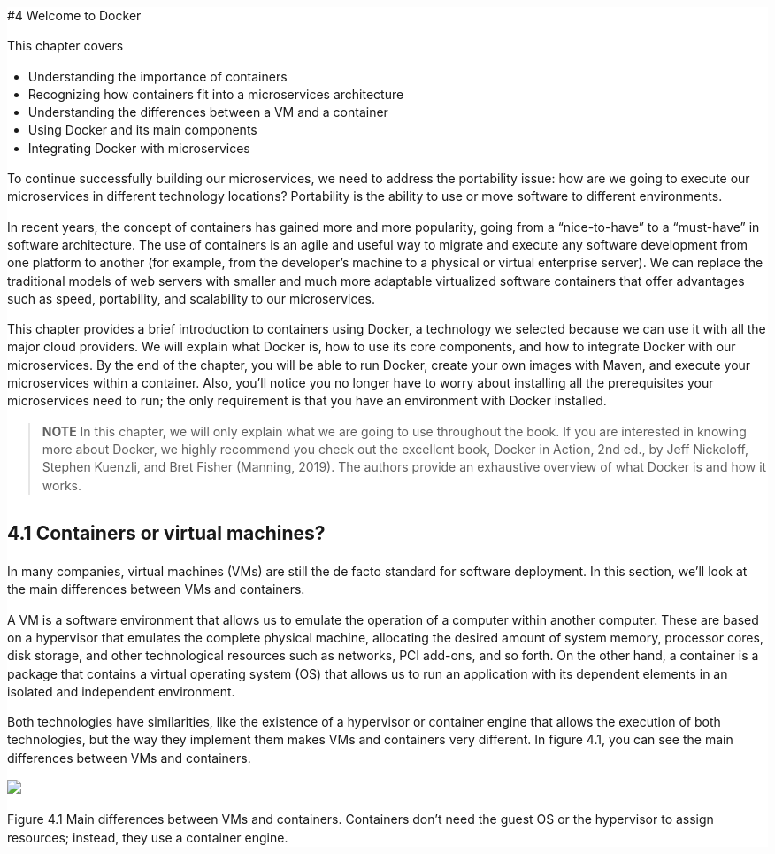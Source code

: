 #4 Welcome to Docker

This chapter covers

- Understanding the importance of containers
- Recognizing how containers fit into a microservices architecture
- Understanding the differences between a VM and a container
- Using Docker and its main components
- Integrating Docker with microservices

To continue successfully building our microservices, we need to address the portability issue: how are we going to execute our microservices in different technology locations? Portability is the ability to use or move software to different environments.

In recent years, the concept of containers has gained more and more popularity, going from a “nice-to-have” to a “must-have” in software architecture. The use of containers is an agile and useful way to migrate and execute any software development from one platform to another (for example, from the developer’s machine to a physical or virtual enterprise server). We can replace the traditional models of web servers with smaller and much more adaptable virtualized software containers that offer advantages such as speed, portability, and scalability to our microservices.

This chapter provides a brief introduction to containers using Docker, a technology we selected because we can use it with all the major cloud providers. We will explain what Docker is, how to use its core components, and how to integrate Docker with our microservices. By the end of the chapter, you will be able to run Docker, create your own images with Maven, and execute your microservices within a container. Also, you’ll notice you no longer have to worry about installing all the prerequisites your microservices need to run; the only requirement is that you have an environment with Docker installed.

> **NOTE** In this chapter, we will only explain what we are going to use throughout the book. If you are interested in knowing more about Docker, we highly recommend you check out the excellent book, Docker in Action, 2nd ed., by Jeff Nickoloff, Stephen Kuenzli, and Bret Fisher (Manning, 2019). The authors provide an exhaustive overview of what Docker is and how it works.

## 4.1 Containers or virtual machines?

In many companies, virtual machines (VMs) are still the de facto standard for software deployment. In this section, we’ll look at the main differences between VMs and containers.

A VM is a software environment that allows us to emulate the operation of a computer within another computer. These are based on a hypervisor that emulates the complete physical machine, allocating the desired amount of system memory, processor cores, disk storage, and other technological resources such as networks, PCI add-ons, and so forth. On the other hand, a container is a package that contains a virtual operating system (OS) that allows us to run an application with its dependent elements in an isolated and independent environment.

Both technologies have similarities, like the existence of a hypervisor or container engine that allows the execution of both technologies, but the way they implement them makes VMs and containers very different. In figure 4.1, you can see the main differences between VMs and containers.

![](https://learning.oreilly.com/api/v2/epubs/urn:orm:book:9781617296956/files/OEBPS/Images/CH04_F01_Huaylupo.png)

Figure 4.1 Main differences between VMs and containers. Containers don’t need the guest OS or the hypervisor to assign resources; instead, they use a container engine.
